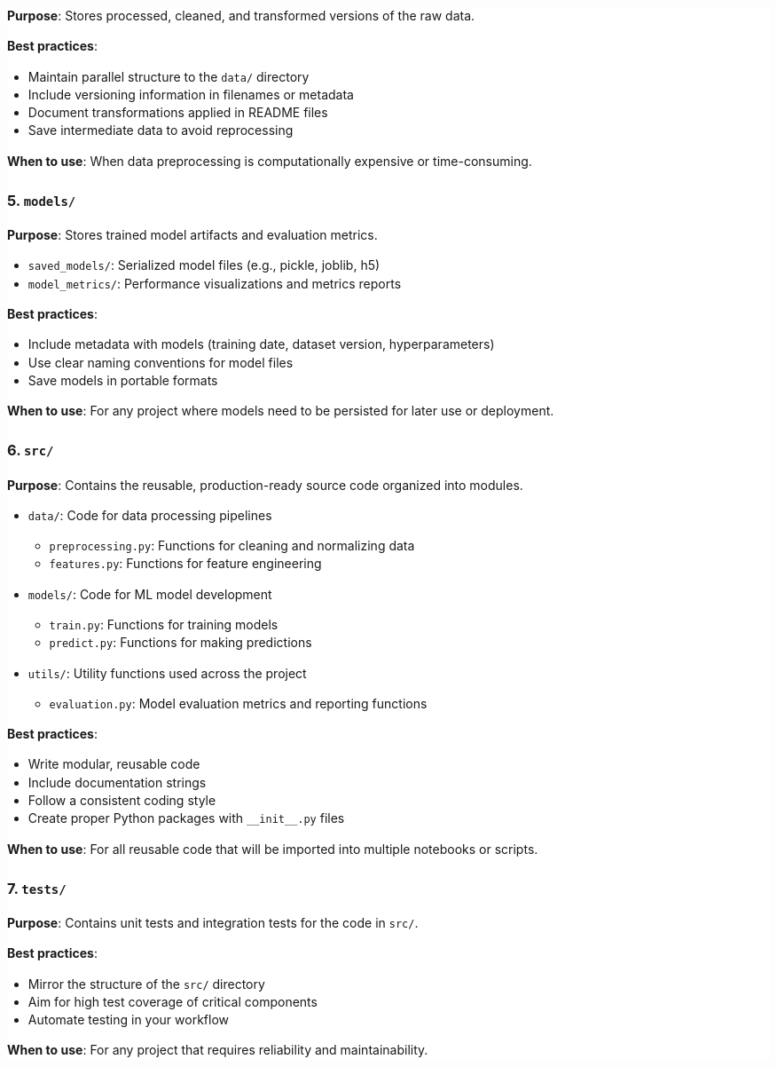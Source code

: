 **Purpose**: Stores processed, cleaned, and transformed versions of the raw data.

**Best practices**:
- Maintain parallel structure to the `data/` directory
- Include versioning information in filenames or metadata
- Document transformations applied in README files
- Save intermediate data to avoid reprocessing

**When to use**: When data preprocessing is computationally expensive or time-consuming.

### 5. `models/`

**Purpose**: Stores trained model artifacts and evaluation metrics.

- `saved_models/`: Serialized model files (e.g., pickle, joblib, h5)
- `model_metrics/`: Performance visualizations and metrics reports

**Best practices**:
- Include metadata with models (training date, dataset version, hyperparameters)
- Use clear naming conventions for model files
- Save models in portable formats

**When to use**: For any project where models need to be persisted for later use or deployment.

### 6. `src/`

**Purpose**: Contains the reusable, production-ready source code organized into modules.

- `data/`: Code for data processing pipelines
  - `preprocessing.py`: Functions for cleaning and normalizing data
  - `features.py`: Functions for feature engineering

- `models/`: Code for ML model development
  - `train.py`: Functions for training models
  - `predict.py`: Functions for making predictions

- `utils/`: Utility functions used across the project
  - `evaluation.py`: Model evaluation metrics and reporting functions

**Best practices**:
- Write modular, reusable code
- Include documentation strings
- Follow a consistent coding style
- Create proper Python packages with `__init__.py` files

**When to use**: For all reusable code that will be imported into multiple notebooks or scripts.

### 7. `tests/`

**Purpose**: Contains unit tests and integration tests for the code in `src/`.

**Best practices**:
- Mirror the structure of the `src/` directory
- Aim for high test coverage of critical components
- Automate testing in your workflow

**When to use**: For any project that requires reliability and maintainability.
